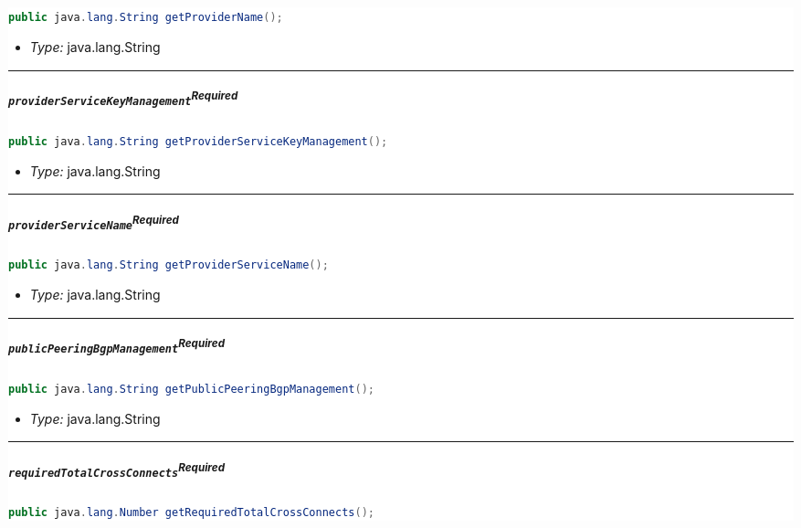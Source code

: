 ```java
public java.lang.String getProviderName();
```

- *Type:* java.lang.String

---

##### `providerServiceKeyManagement`<sup>Required</sup> <a name="providerServiceKeyManagement" id="rhizo-co-terraform-provider-oci.dataOciCoreFastConnectProviderService.DataOciCoreFastConnectProviderService.property.providerServiceKeyManagement"></a>

```java
public java.lang.String getProviderServiceKeyManagement();
```

- *Type:* java.lang.String

---

##### `providerServiceName`<sup>Required</sup> <a name="providerServiceName" id="rhizo-co-terraform-provider-oci.dataOciCoreFastConnectProviderService.DataOciCoreFastConnectProviderService.property.providerServiceName"></a>

```java
public java.lang.String getProviderServiceName();
```

- *Type:* java.lang.String

---

##### `publicPeeringBgpManagement`<sup>Required</sup> <a name="publicPeeringBgpManagement" id="rhizo-co-terraform-provider-oci.dataOciCoreFastConnectProviderService.DataOciCoreFastConnectProviderService.property.publicPeeringBgpManagement"></a>

```java
public java.lang.String getPublicPeeringBgpManagement();
```

- *Type:* java.lang.String

---

##### `requiredTotalCrossConnects`<sup>Required</sup> <a name="requiredTotalCrossConnects" id="rhizo-co-terraform-provider-oci.dataOciCoreFastConnectProviderService.DataOciCoreFastConnectProviderService.property.requiredTotalCrossConnects"></a>

```java
public java.lang.Number getRequiredTotalCrossConnects();
```
